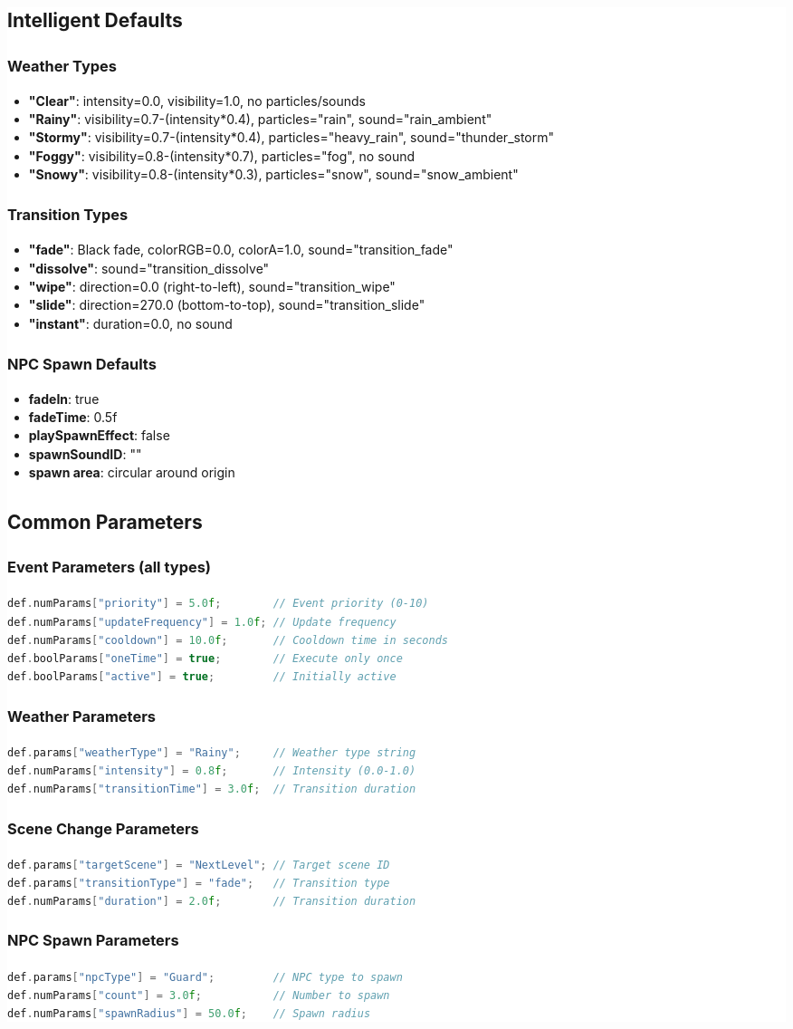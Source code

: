 ## Intelligent Defaults

### Weather Types
- **"Clear"**: intensity=0.0, visibility=1.0, no particles/sounds
- **"Rainy"**: visibility=0.7-(intensity*0.4), particles="rain", sound="rain_ambient"
- **"Stormy"**: visibility=0.7-(intensity*0.4), particles="heavy_rain", sound="thunder_storm"
- **"Foggy"**: visibility=0.8-(intensity*0.7), particles="fog", no sound
- **"Snowy"**: visibility=0.8-(intensity*0.3), particles="snow", sound="snow_ambient"

### Transition Types
- **"fade"**: Black fade, colorRGB=0.0, colorA=1.0, sound="transition_fade"
- **"dissolve"**: sound="transition_dissolve"
- **"wipe"**: direction=0.0 (right-to-left), sound="transition_wipe"
- **"slide"**: direction=270.0 (bottom-to-top), sound="transition_slide"
- **"instant"**: duration=0.0, no sound

### NPC Spawn Defaults
- **fadeIn**: true
- **fadeTime**: 0.5f
- **playSpawnEffect**: false
- **spawnSoundID**: ""
- **spawn area**: circular around origin

## Common Parameters

### Event Parameters (all types)
```cpp
def.numParams["priority"] = 5.0f;        // Event priority (0-10)
def.numParams["updateFrequency"] = 1.0f; // Update frequency
def.numParams["cooldown"] = 10.0f;       // Cooldown time in seconds
def.boolParams["oneTime"] = true;        // Execute only once
def.boolParams["active"] = true;         // Initially active
```

### Weather Parameters
```cpp
def.params["weatherType"] = "Rainy";     // Weather type string
def.numParams["intensity"] = 0.8f;       // Intensity (0.0-1.0)
def.numParams["transitionTime"] = 3.0f;  // Transition duration
```

### Scene Change Parameters
```cpp
def.params["targetScene"] = "NextLevel"; // Target scene ID
def.params["transitionType"] = "fade";   // Transition type
def.numParams["duration"] = 2.0f;        // Transition duration
```

### NPC Spawn Parameters
```cpp
def.params["npcType"] = "Guard";         // NPC type to spawn
def.numParams["count"] = 3.0f;           // Number to spawn
def.numParams["spawnRadius"] = 50.0f;    // Spawn radius
```
